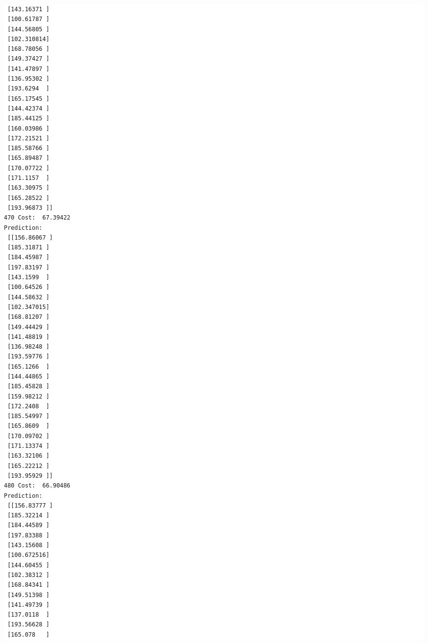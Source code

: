      [143.16371 ]
     [100.61787 ]
     [144.56805 ]
     [102.310814]
     [168.78056 ]
     [149.37427 ]
     [141.47897 ]
     [136.95302 ]
     [193.6294  ]
     [165.17545 ]
     [144.42374 ]
     [185.44125 ]
     [160.03986 ]
     [172.21521 ]
     [185.58766 ]
     [165.89487 ]
     [170.07722 ]
     [171.1157  ]
     [163.30975 ]
     [165.28522 ]
     [193.96873 ]]
    470 Cost:  67.39422 
    Prediction:
     [[156.86067 ]
     [185.31871 ]
     [184.45987 ]
     [197.83197 ]
     [143.1599  ]
     [100.64526 ]
     [144.58632 ]
     [102.347015]
     [168.81207 ]
     [149.44429 ]
     [141.48819 ]
     [136.98248 ]
     [193.59776 ]
     [165.1266  ]
     [144.44865 ]
     [185.45828 ]
     [159.98212 ]
     [172.2408  ]
     [185.54997 ]
     [165.8609  ]
     [170.09702 ]
     [171.13374 ]
     [163.32106 ]
     [165.22212 ]
     [193.95929 ]]
    480 Cost:  66.90486 
    Prediction:
     [[156.83777 ]
     [185.32214 ]
     [184.44589 ]
     [197.83388 ]
     [143.15608 ]
     [100.672516]
     [144.60455 ]
     [102.38312 ]
     [168.84341 ]
     [149.51398 ]
     [141.49739 ]
     [137.0118  ]
     [193.56628 ]
     [165.078   ]